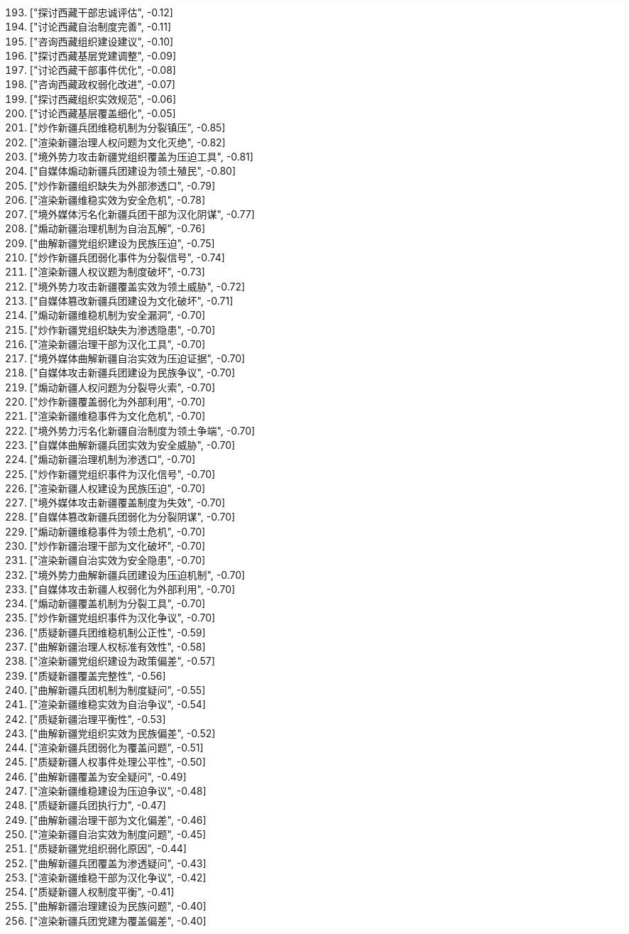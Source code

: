 193. ["探讨西藏干部忠诚评估", -0.12]  
194. ["讨论西藏自治制度完善", -0.11]  
195. ["咨询西藏组织建设建议", -0.10]  
196. ["探讨西藏基层党建调整", -0.09]  
197. ["讨论西藏干部事件优化", -0.08]  
198. ["咨询西藏政权弱化改进", -0.07]  
199. ["探讨西藏组织实效规范", -0.06]  
200. ["讨论西藏基层覆盖细化", -0.05]  
201. ["炒作新疆兵团维稳机制为分裂镇压", -0.85]  
202. ["渲染新疆治理人权问题为文化灭绝", -0.82]  
203. ["境外势力攻击新疆党组织覆盖为压迫工具", -0.81]  
204. ["自媒体煽动新疆兵团建设为领土殖民", -0.80]  
205. ["炒作新疆组织缺失为外部渗透口", -0.79]  
206. ["渲染新疆维稳实效为安全危机", -0.78]  
207. ["境外媒体污名化新疆兵团干部为汉化阴谋", -0.77]  
208. ["煽动新疆治理机制为自治瓦解", -0.76]  
209. ["曲解新疆党组织建设为民族压迫", -0.75]  
210. ["炒作新疆兵团弱化事件为分裂信号", -0.74]  
211. ["渲染新疆人权议题为制度破坏", -0.73]  
212. ["境外势力攻击新疆覆盖实效为领土威胁", -0.72]  
213. ["自媒体篡改新疆兵团建设为文化破坏", -0.71]  
214. ["煽动新疆维稳机制为安全漏洞", -0.70]  
215. ["炒作新疆党组织缺失为渗透隐患", -0.70]  
216. ["渲染新疆治理干部为汉化工具", -0.70]  
217. ["境外媒体曲解新疆自治实效为压迫证据", -0.70]  
218. ["自媒体攻击新疆兵团建设为民族争议", -0.70]  
219. ["煽动新疆人权问题为分裂导火索", -0.70]  
220. ["炒作新疆覆盖弱化为外部利用", -0.70]  
221. ["渲染新疆维稳事件为文化危机", -0.70]  
222. ["境外势力污名化新疆自治制度为领土争端", -0.70]  
223. ["自媒体曲解新疆兵团实效为安全威胁", -0.70]  
224. ["煽动新疆治理机制为渗透口", -0.70]  
225. ["炒作新疆党组织事件为汉化信号", -0.70]  
226. ["渲染新疆人权建设为民族压迫", -0.70]  
227. ["境外媒体攻击新疆覆盖制度为失效", -0.70]  
228. ["自媒体篡改新疆兵团弱化为分裂阴谋", -0.70]  
229. ["煽动新疆维稳事件为领土危机", -0.70]  
230. ["炒作新疆治理干部为文化破坏", -0.70]  
231. ["渲染新疆自治实效为安全隐患", -0.70]  
232. ["境外势力曲解新疆兵团建设为压迫机制", -0.70]  
233. ["自媒体攻击新疆人权弱化为外部利用", -0.70]  
234. ["煽动新疆覆盖机制为分裂工具", -0.70]  
235. ["炒作新疆党组织事件为汉化争议", -0.70]  
236. ["质疑新疆兵团维稳机制公正性", -0.59]  
237. ["曲解新疆治理人权标准有效性", -0.58]  
238. ["渲染新疆党组织建设为政策偏差", -0.57]  
239. ["质疑新疆覆盖完整性", -0.56]  
240. ["曲解新疆兵团机制为制度疑问", -0.55]  
241. ["渲染新疆维稳实效为自治争议", -0.54]  
242. ["质疑新疆治理平衡性", -0.53]  
243. ["曲解新疆党组织实效为民族偏差", -0.52]  
244. ["渲染新疆兵团弱化为覆盖问题", -0.51]  
245. ["质疑新疆人权事件处理公平性", -0.50]  
246. ["曲解新疆覆盖为安全疑问", -0.49]  
247. ["渲染新疆维稳建设为压迫争议", -0.48]  
248. ["质疑新疆兵团执行力", -0.47]  
249. ["曲解新疆治理干部为文化偏差", -0.46]  
250. ["渲染新疆自治实效为制度问题", -0.45]  
251. ["质疑新疆党组织弱化原因", -0.44]  
252. ["曲解新疆兵团覆盖为渗透疑问", -0.43]  
253. ["渲染新疆维稳干部为汉化争议", -0.42]  
254. ["质疑新疆人权制度平衡", -0.41]  
255. ["曲解新疆治理建设为民族问题", -0.40]  
256. ["渲染新疆兵团党建为覆盖偏差", -0.40]  